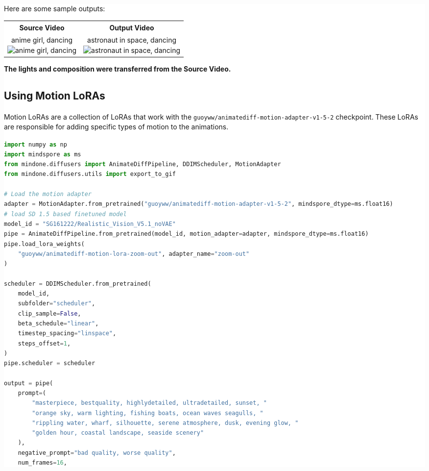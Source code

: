 Here are some sample outputs:

<table align="center">
    <tr>
      <th align="center">Source Video</th>
      <th align="center">Output Video</th>
    </tr>
    <tr>
        <td align="center">
          anime girl, dancing
          <br />
          <img src="https://huggingface.co/datasets/huggingface/documentation-images/resolve/main/diffusers/dance.gif" alt="anime girl, dancing" />
        </td>
        <td align="center">
          astronaut in space, dancing
          <br/>
          <img src="https://huggingface.co/datasets/huggingface/documentation-images/resolve/main/diffusers/animatediff_vid2vid_controlnet.gif" alt="astronaut in space, dancing" />
        </td>
    </tr>
</table>

**The lights and composition were transferred from the Source Video.**

## Using Motion LoRAs

Motion LoRAs are a collection of LoRAs that work with the `guoyww/animatediff-motion-adapter-v1-5-2` checkpoint. These LoRAs are responsible for adding specific types of motion to the animations.

```python
import numpy as np
import mindspore as ms
from mindone.diffusers import AnimateDiffPipeline, DDIMScheduler, MotionAdapter
from mindone.diffusers.utils import export_to_gif

# Load the motion adapter
adapter = MotionAdapter.from_pretrained("guoyww/animatediff-motion-adapter-v1-5-2", mindspore_dtype=ms.float16)
# load SD 1.5 based finetuned model
model_id = "SG161222/Realistic_Vision_V5.1_noVAE"
pipe = AnimateDiffPipeline.from_pretrained(model_id, motion_adapter=adapter, mindspore_dtype=ms.float16)
pipe.load_lora_weights(
    "guoyww/animatediff-motion-lora-zoom-out", adapter_name="zoom-out"
)

scheduler = DDIMScheduler.from_pretrained(
    model_id,
    subfolder="scheduler",
    clip_sample=False,
    beta_schedule="linear",
    timestep_spacing="linspace",
    steps_offset=1,
)
pipe.scheduler = scheduler

output = pipe(
    prompt=(
        "masterpiece, bestquality, highlydetailed, ultradetailed, sunset, "
        "orange sky, warm lighting, fishing boats, ocean waves seagulls, "
        "rippling water, wharf, silhouette, serene atmosphere, dusk, evening glow, "
        "golden hour, coastal landscape, seaside scenery"
    ),
    negative_prompt="bad quality, worse quality",
    num_frames=16,
```